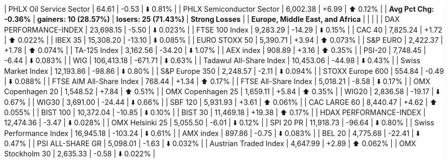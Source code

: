 | PHLX Oil Service Sector | 64.61 | -0.53 | :arrow_down: 0.81% |
| PHLX Semiconductor Sector | 6,002.38 | +6.99 | :arrow_up: 0.12% |
| <strong>Avg Pct Chg: -0.36%</strong> | <strong>gainers: 10 (28.57%)</strong> | <strong>losers: 25 (71.43%)</strong> | **Strong Losses** |
| **Europe, Middle East, and Africa** | | | |
| DAX PERFORMANCE-INDEX | 23,698.15 | -5.50 | :arrow_down: 0.023% |
| FTSE 100 Index | 9,283.29 | -14.29 | :arrow_down: 0.15% |
| CAC 40 | 7,825.24 | +1.72 | :arrow_up: 0.022% |
| IBEX 35 | 15,308.20 | -13.10 | :arrow_down: 0.085% |
| EURO STOXX 50 | 5,390.71 | +3.94 | :arrow_up: 0.073% |
| S&P EURO | 2,422.37 | +1.78 | :arrow_up: 0.074% |
| TA-125 Index | 3,162.56 | -34.20 | :arrow_down: 1.07% |
| AEX index | 908.89 | +3.16 | :arrow_up: 0.35% |
| PSI-20 | 7,748.45 | -6.44 | :arrow_down: 0.083% |
| WIG | 106,413.18 | -671.71 | :arrow_down: 0.63% |
| Tadawul All-Share Index | 10,453.06 | -44.98 | :arrow_down: 0.43% |
| Swiss Market Index | 12,193.86 | -98.86 | :arrow_down: 0.80% |
| S&P Europe 350 | 2,248.57 | -2.11 | :arrow_down: 0.094% |
| STOXX Europe 600 | 554.84 | -0.49 | :arrow_down: 0.088% |
| FTSE AIM All-Share Index | 768.44 | +1.34 | :arrow_up: 0.17% |
| FTSE All-Share Index | 5,018.21 | -8.58 | :arrow_down: 0.17% |
| OMX Copenhagen 20 | 1,548.52 | +7.84 | :arrow_up: 0.51% |
| OMX Copenhagen 25 | 1,659.11 | +5.84 | :arrow_up: 0.35% |
| WIG20 | 2,836.58 | -19.17 | :arrow_down: 0.67% |
| WIG30 | 3,691.00 | -24.44 | :arrow_down: 0.66% |
| SBF 120 | 5,931.93 | +3.61 | :arrow_up: 0.061% |
| CAC LARGE 60 | 8,440.47 | +4.62 | :arrow_up: 0.055% |
| BIST 100 | 10,372.04 | -10.85 | :arrow_down: 0.10% |
| BIST 30 | 11,469.18 | +19.38 | :arrow_up: 0.17% |
| HDAX PERFORMANCE-INDEX | 12,474.36 | -3.47 | :arrow_down: 0.028% |
| OMX Helsinki 25 | 5,055.50 | -6.01 | :arrow_down: 0.12% |
| SPI 20 PR | 11,918.73 | -96.64 | :arrow_down: 0.80% |
| Swiss Performance Index | 16,945.18 | -103.24 | :arrow_down: 0.61% |
| AMX index | 897.86 | -0.75 | :arrow_down: 0.083% |
| BEL 20 | 4,775.68 | -22.41 | :arrow_down: 0.47% |
| PSI ALL-SHARE GR | 5,098.01 | -1.63 | :arrow_down: 0.032% |
| Austrian Traded Index | 4,647.99 | +2.89 | :arrow_up: 0.062% |
| OMX Stockholm 30 | 2,635.33 | -0.58 | :arrow_down: 0.022% |